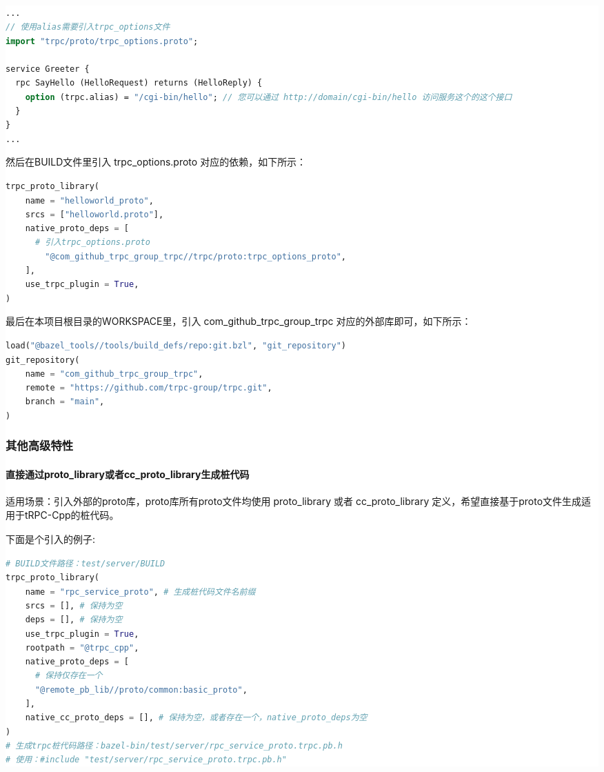 ```protobuf
...
// 使用alias需要引入trpc_options文件
import "trpc/proto/trpc_options.proto";

service Greeter {
  rpc SayHello (HelloRequest) returns (HelloReply) {
    option (trpc.alias) = "/cgi-bin/hello"; // 您可以通过 http://domain/cgi-bin/hello 访问服务这个的这个接口
  }
}
...
```

然后在BUILD文件里引入 trpc_options.proto 对应的依赖，如下所示：

```python
trpc_proto_library(
    name = "helloworld_proto",
    srcs = ["helloworld.proto"],
    native_proto_deps = [
      # 引入trpc_options.proto
        "@com_github_trpc_group_trpc//trpc/proto:trpc_options_proto",
    ],
    use_trpc_plugin = True,
)
```

最后在本项目根目录的WORKSPACE里，引入 com_github_trpc_group_trpc 对应的外部库即可，如下所示：

```python
load("@bazel_tools//tools/build_defs/repo:git.bzl", "git_repository")
git_repository(
    name = "com_github_trpc_group_trpc",
    remote = "https://github.com/trpc-group/trpc.git",
    branch = "main",
)
```

### 其他高级特性

#### 直接通过proto_library或者cc_proto_library生成桩代码

适用场景：引入外部的proto库，proto库所有proto文件均使用 proto_library 或者 cc_proto_library 定义，希望直接基于proto文件生成适用于tRPC-Cpp的桩代码。

下面是个引入的例子:

```python
# BUILD文件路径：test/server/BUILD
trpc_proto_library(
    name = "rpc_service_proto", # 生成桩代码文件名前缀
    srcs = [], # 保持为空
    deps = [], # 保持为空
    use_trpc_plugin = True,
    rootpath = "@trpc_cpp",
    native_proto_deps = [
      # 保持仅存在一个
      "@remote_pb_lib//proto/common:basic_proto",
    ],
    native_cc_proto_deps = [], # 保持为空，或者存在一个，native_proto_deps为空
)
# 生成trpc桩代码路径：bazel-bin/test/server/rpc_service_proto.trpc.pb.h
# 使用：#include "test/server/rpc_service_proto.trpc.pb.h"
```
